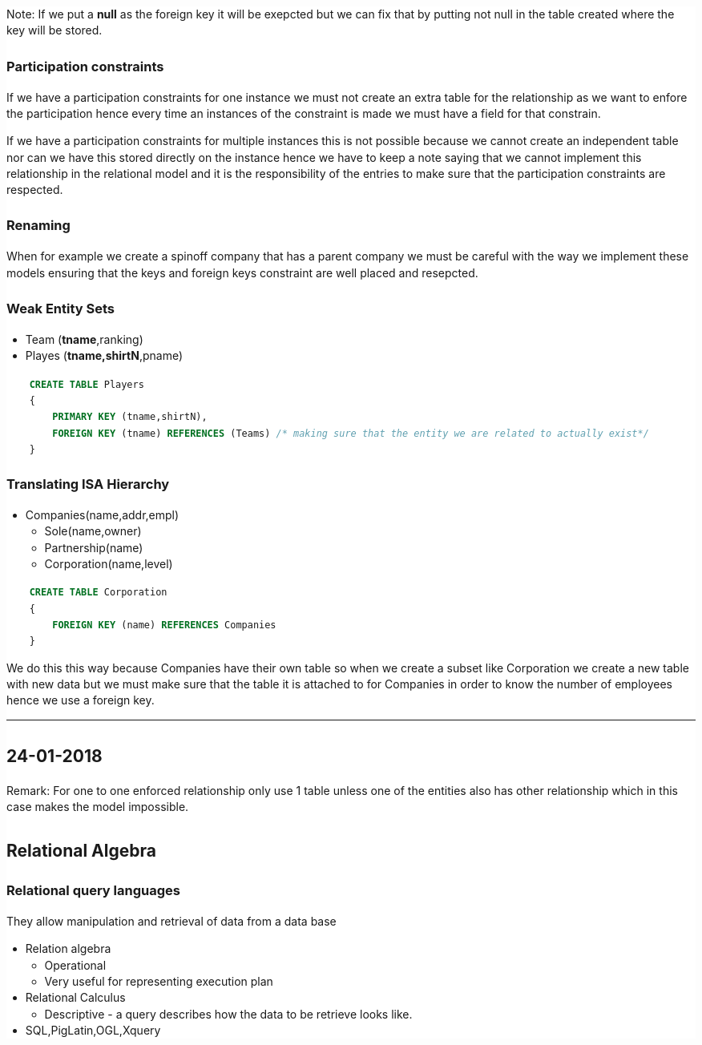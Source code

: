 Note: If we put a **null** as the foreign key it will be exepcted but we can fix that by putting not null in the table created where the key will be stored.

### Participation constraints
If we have a participation constraints for one instance we must not create an extra table for the relationship as we want to enfore the participation hence every time an instances of the constraint is made we must have a field for that constrain. 

If we have a participation constraints for multiple instances this is not possible because we cannot create an independent table nor can we have this stored directly on the instance hence we have to keep a note saying that we cannot implement this relationship in the relational model and it is the responsibility of the entries to make sure that the participation constraints are respected.

### Renaming
 When for example we create a spinoff company that has a parent company we must be careful with the way we implement these models ensuring that the keys and foreign keys constraint are well placed and resepcted. 

### Weak Entity Sets
* Team (**tname**,ranking)
* Playes (**tname,shirtN**,pname)
```SQL
    CREATE TABLE Players
    {
        PRIMARY KEY (tname,shirtN),
        FOREIGN KEY (tname) REFERENCES (Teams) /* making sure that the entity we are related to actually exist*/
    }
```
### Translating ISA Hierarchy
* Companies(name,addr,empl)
    * Sole(name,owner)
    * Partnership(name)
    * Corporation(name,level)
```SQL
    CREATE TABLE Corporation
    {
        FOREIGN KEY (name) REFERENCES Companies
    }
```
We do this this way because Companies have their own table so when we create a subset like Corporation we create a new table with new data but we must make sure that the table it is attached to for Companies in order to know the number of employees hence we use a foreign key. 

---
## 24-01-2018
Remark: For one to one enforced relationship only use 1 table unless one of the entities also has other relationship which in this case makes the model impossible.

## Relational Algebra
### Relational query languages
They allow manipulation and retrieval of data from a data base
* Relation algebra
    * Operational 
    * Very useful for representing execution plan
* Relational Calculus
    * Descriptive - a query describes how the data to be retrieve looks like. 
* SQL,PigLatin,OGL,Xquery
